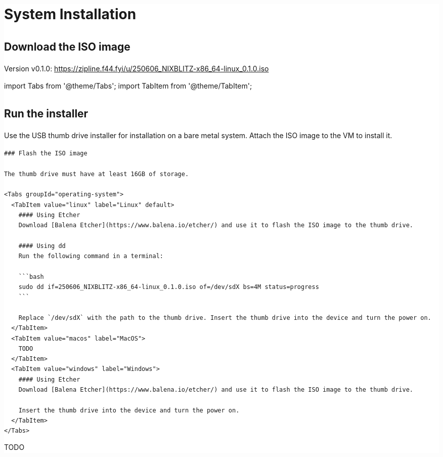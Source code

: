 # System Installation

## Download the ISO image

Version v0.1.0: https://zipline.f44.fyi/u/250606_NIXBLITZ-x86_64-linux_0.1.0.iso

import Tabs from '@theme/Tabs';
import TabItem from '@theme/TabItem';

## Run the installer

Use the USB thumb drive installer for installation on a bare metal system. Attach the ISO image to the VM to install it.

<Tabs groupId="system-type">
  <TabItem value="bare_metal" label="USB" default>

    ### Flash the ISO image

    The thumb drive must have at least 16GB of storage.

    <Tabs groupId="operating-system">
      <TabItem value="linux" label="Linux" default>
        #### Using Etcher
        Download [Balena Etcher](https://www.balena.io/etcher/) and use it to flash the ISO image to the thumb drive.

        #### Using dd
        Run the following command in a terminal:

        ```bash
        sudo dd if=250606_NIXBLITZ-x86_64-linux_0.1.0.iso of=/dev/sdX bs=4M status=progress
        ```

        Replace `/dev/sdX` with the path to the thumb drive. Insert the thumb drive into the device and turn the power on.
      </TabItem>
      <TabItem value="macos" label="MacOS">
        TODO
      </TabItem>
      <TabItem value="windows" label="Windows">
        #### Using Etcher
        Download [Balena Etcher](https://www.balena.io/etcher/) and use it to flash the ISO image to the thumb drive.

        Insert the thumb drive into the device and turn the power on.
      </TabItem>
    </Tabs>

  </TabItem>
  <TabItem value="proxmox" label="Proxmox" default>
    TODO
  </TabItem>
